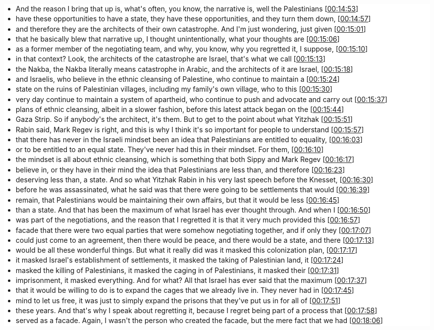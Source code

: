 *  And the reason I bring that up is, what's often, you know, the narrative is, well the Palestinians [[00:14:53](https://www.youtube.com/watch?v=oZP1jXjRCsE&t=893.28s)]
*  have these opportunities to have a state, they have these opportunities, and they turn them down, [[00:14:57](https://www.youtube.com/watch?v=oZP1jXjRCsE&t=897.1999999999999s)]
*  and therefore they are the architects of their own catastrophe. And I'm just wondering, just given [[00:15:01](https://www.youtube.com/watch?v=oZP1jXjRCsE&t=901.04s)]
*  that he basically blew that narrative up, I thought unintentionally, what your thoughts are [[00:15:06](https://www.youtube.com/watch?v=oZP1jXjRCsE&t=906.4s)]
*  as a former member of the negotiating team, and why, you know, why you regretted it, I suppose, [[00:15:10](https://www.youtube.com/watch?v=oZP1jXjRCsE&t=910.56s)]
*  in that context? Look, the architects of the catastrophe are Israel, that's what we call [[00:15:13](https://www.youtube.com/watch?v=oZP1jXjRCsE&t=913.5999999999999s)]
*  the Nakba, the Nakba literally means catastrophe in Arabic, and the architects of it are Israel, [[00:15:18](https://www.youtube.com/watch?v=oZP1jXjRCsE&t=918.16s)]
*  and Israelis, who believe in the ethnic cleansing of Palestine, who continue to maintain a [[00:15:24](https://www.youtube.com/watch?v=oZP1jXjRCsE&t=924.56s)]
*  state on the ruins of Palestinian villages, including my family's own village, who to this [[00:15:30](https://www.youtube.com/watch?v=oZP1jXjRCsE&t=930.8s)]
*  very day continue to maintain a system of apartheid, who continue to push and advocate and carry out [[00:15:37](https://www.youtube.com/watch?v=oZP1jXjRCsE&t=937.1999999999999s)]
*  plans of ethnic cleansing, albeit in a slower fashion, before this latest attack began on the [[00:15:44](https://www.youtube.com/watch?v=oZP1jXjRCsE&t=944.8s)]
*  Gaza Strip. So if anybody's the architect, it's them. But to get to the point about what Yitzhak [[00:15:51](https://www.youtube.com/watch?v=oZP1jXjRCsE&t=951.3599999999999s)]
*  Rabin said, Mark Regev is right, and this is why I think it's so important for people to understand [[00:15:57](https://www.youtube.com/watch?v=oZP1jXjRCsE&t=957.04s)]
*  that there has never in the Israeli mindset been an idea that Palestinians are entitled to equality, [[00:16:03](https://www.youtube.com/watch?v=oZP1jXjRCsE&t=963.5999999999999s)]
*  or to be entitled to an equal state. They've never had this in their mindset. For them, [[00:16:10](https://www.youtube.com/watch?v=oZP1jXjRCsE&t=970.9599999999999s)]
*  the mindset is all about ethnic cleansing, which is something that both Sippy and Mark Regev [[00:16:17](https://www.youtube.com/watch?v=oZP1jXjRCsE&t=977.4399999999999s)]
*  believe in, or they have in their mind the idea that Palestinians are less than, and therefore [[00:16:23](https://www.youtube.com/watch?v=oZP1jXjRCsE&t=983.44s)]
*  deserving less than, a state. And so what Yitzhak Rabin in his very last speech before the Knesset, [[00:16:30](https://www.youtube.com/watch?v=oZP1jXjRCsE&t=990.08s)]
*  before he was assassinated, what he said was that there were going to be settlements that would [[00:16:39](https://www.youtube.com/watch?v=oZP1jXjRCsE&t=999.28s)]
*  remain, that Palestinians would be maintaining their own affairs, but that it would be less [[00:16:45](https://www.youtube.com/watch?v=oZP1jXjRCsE&t=1005.0400000000001s)]
*  than a state. And that has been the maximum of what Israel has ever thought through. And when I [[00:16:50](https://www.youtube.com/watch?v=oZP1jXjRCsE&t=1010.48s)]
*  was part of the negotiations, and the reason that I regretted it is that it very much provided this [[00:16:57](https://www.youtube.com/watch?v=oZP1jXjRCsE&t=1017.36s)]
*  facade that there were two equal parties that were somehow negotiating together, and if only they [[00:17:07](https://www.youtube.com/watch?v=oZP1jXjRCsE&t=1027.2s)]
*  could just come to an agreement, then there would be peace, and there would be a state, and there [[00:17:13](https://www.youtube.com/watch?v=oZP1jXjRCsE&t=1033.76s)]
*  would be all these wonderful things. But what it really did was it masked this colonization plan, [[00:17:17](https://www.youtube.com/watch?v=oZP1jXjRCsE&t=1037.6s)]
*  it masked Israel's establishment of settlements, it masked the taking of Palestinian land, it [[00:17:24](https://www.youtube.com/watch?v=oZP1jXjRCsE&t=1044.8799999999999s)]
*  masked the killing of Palestinians, it masked the caging in of Palestinians, it masked their [[00:17:31](https://www.youtube.com/watch?v=oZP1jXjRCsE&t=1051.6s)]
*  imprisonment, it masked everything. And for what? All that Israel has ever said that the maximum [[00:17:37](https://www.youtube.com/watch?v=oZP1jXjRCsE&t=1057.28s)]
*  that it would be willing to do is to expand the cages that we already live in. They never had in [[00:17:45](https://www.youtube.com/watch?v=oZP1jXjRCsE&t=1065.44s)]
*  mind to let us free, it was just to simply expand the prisons that they've put us in for all of [[00:17:51](https://www.youtube.com/watch?v=oZP1jXjRCsE&t=1071.76s)]
*  these years. And that's why I speak about regretting it, because I regret being part of a process that [[00:17:58](https://www.youtube.com/watch?v=oZP1jXjRCsE&t=1078.48s)]
*  served as a facade. Again, I wasn't the person who created the facade, but the mere fact that we had [[00:18:06](https://www.youtube.com/watch?v=oZP1jXjRCsE&t=1086.48s)]